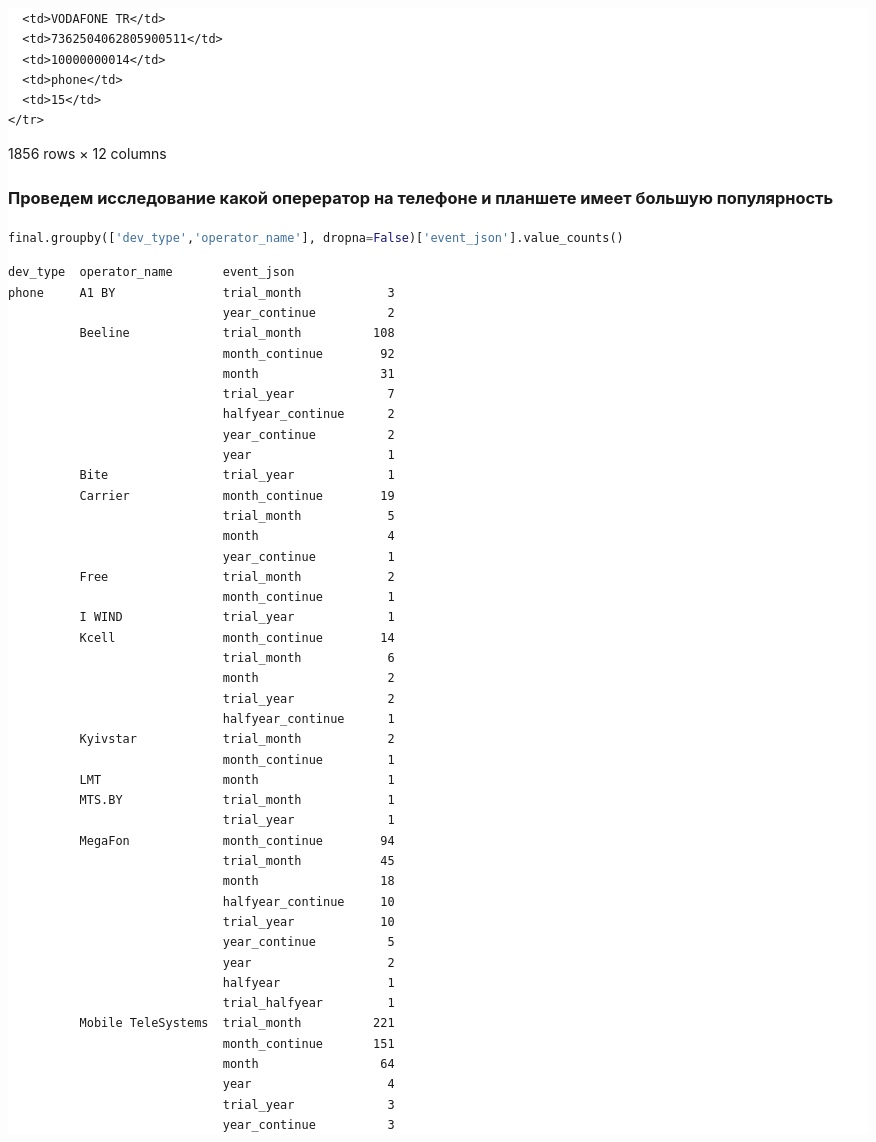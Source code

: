       <td>VODAFONE TR</td>
      <td>7362504062805900511</td>
      <td>10000000014</td>
      <td>phone</td>
      <td>15</td>
    </tr>
  </tbody>
</table>
<p>1856 rows × 12 columns</p>
</div>



### Проведем исследование какой оперератор на телефоне и планшете имеет большую популярность


```python
final.groupby(['dev_type','operator_name'], dropna=False)['event_json'].value_counts()
```




    dev_type  operator_name       event_json       
    phone     A1 BY               trial_month            3
                                  year_continue          2
              Beeline             trial_month          108
                                  month_continue        92
                                  month                 31
                                  trial_year             7
                                  halfyear_continue      2
                                  year_continue          2
                                  year                   1
              Bite                trial_year             1
              Carrier             month_continue        19
                                  trial_month            5
                                  month                  4
                                  year_continue          1
              Free                trial_month            2
                                  month_continue         1
              I WIND              trial_year             1
              Kcell               month_continue        14
                                  trial_month            6
                                  month                  2
                                  trial_year             2
                                  halfyear_continue      1
              Kyivstar            trial_month            2
                                  month_continue         1
              LMT                 month                  1
              MTS.BY              trial_month            1
                                  trial_year             1
              MegaFon             month_continue        94
                                  trial_month           45
                                  month                 18
                                  halfyear_continue     10
                                  trial_year            10
                                  year_continue          5
                                  year                   2
                                  halfyear               1
                                  trial_halfyear         1
              Mobile TeleSystems  trial_month          221
                                  month_continue       151
                                  month                 64
                                  year                   4
                                  trial_year             3
                                  year_continue          3